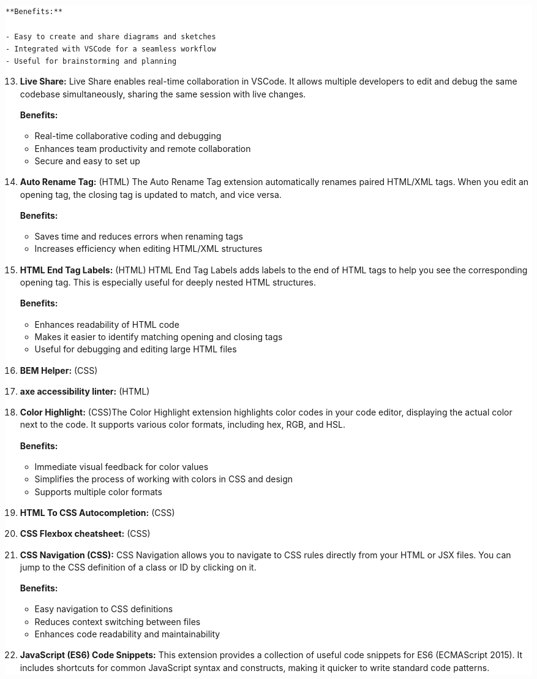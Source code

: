     **Benefits:**

    - Easy to create and share diagrams and sketches
    - Integrated with VSCode for a seamless workflow
    - Useful for brainstorming and planning

13. **Live Share:** Live Share enables real-time collaboration in VSCode. It allows multiple developers to edit and debug the same codebase simultaneously, sharing the same session with live changes.

    **Benefits:**

    - Real-time collaborative coding and debugging
    - Enhances team productivity and remote collaboration
    - Secure and easy to set up

14. **Auto Rename Tag:** (HTML) The Auto Rename Tag extension automatically renames paired HTML/XML tags. When you edit an opening tag, the closing tag is updated to match, and vice versa.

    **Benefits:**

    - Saves time and reduces errors when renaming tags
    - Increases efficiency when editing HTML/XML structures

15. **HTML End Tag Labels:** (HTML) HTML End Tag Labels adds labels to the end of HTML tags to help you see the corresponding opening tag. This is especially useful for deeply nested HTML structures.

    **Benefits:**

    - Enhances readability of HTML code
    - Makes it easier to identify matching opening and closing tags
    - Useful for debugging and editing large HTML files

16. **BEM Helper:** (CSS)

17. **axe accessibility linter:** (HTML)

18. **Color Highlight:** (CSS)The Color Highlight extension highlights color codes in your code editor, displaying the actual color next to the code. It supports various color formats, including hex, RGB, and HSL.

    **Benefits:**

    - Immediate visual feedback for color values
    - Simplifies the process of working with colors in CSS and design
    - Supports multiple color formats

19. **HTML To CSS Autocompletion:** (CSS)

20. **CSS Flexbox cheatsheet:** (CSS)

21. **CSS Navigation (CSS):** CSS Navigation allows you to navigate to CSS rules directly from your HTML or JSX files. You can jump to the CSS definition of a class or ID by clicking on it.

    **Benefits:**

    - Easy navigation to CSS definitions
    - Reduces context switching between files
    - Enhances code readability and maintainability

22. **JavaScript (ES6) Code Snippets:** This extension provides a collection of useful code snippets for ES6 (ECMAScript 2015). It includes shortcuts for common JavaScript syntax and constructs, making it quicker to write standard code patterns.
